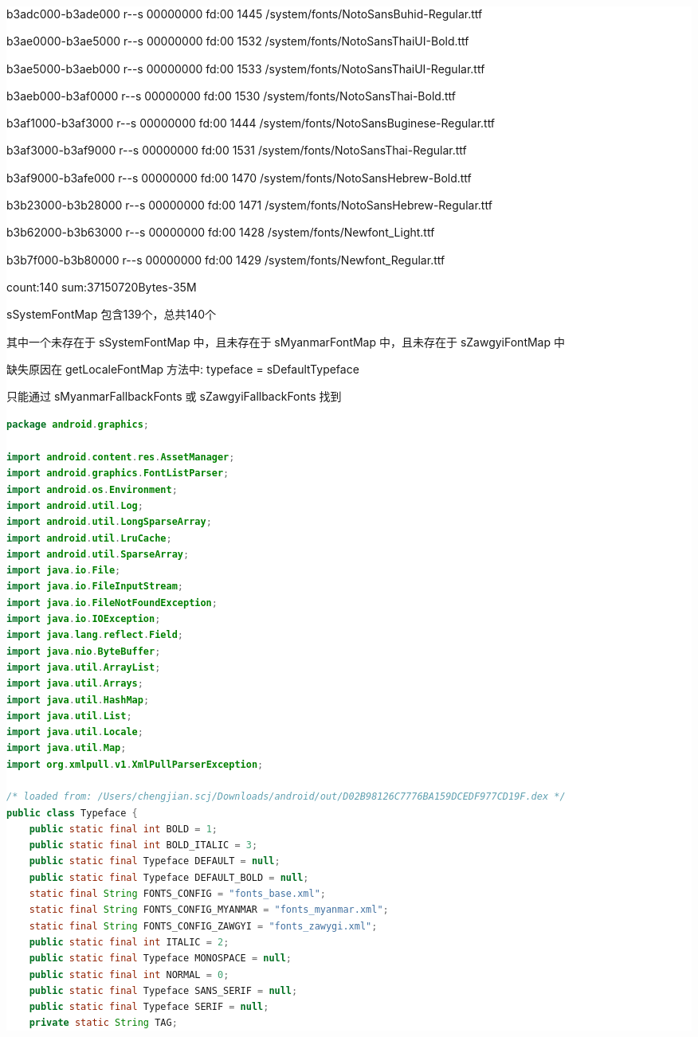 b3adc000-b3ade000 r--s 00000000 fd:00 1445       /system/fonts/NotoSansBuhid-Regular.ttf

b3ae0000-b3ae5000 r--s 00000000 fd:00 1532       /system/fonts/NotoSansThaiUI-Bold.ttf

b3ae5000-b3aeb000 r--s 00000000 fd:00 1533       /system/fonts/NotoSansThaiUI-Regular.ttf

b3aeb000-b3af0000 r--s 00000000 fd:00 1530       /system/fonts/NotoSansThai-Bold.ttf

b3af1000-b3af3000 r--s 00000000 fd:00 1444       /system/fonts/NotoSansBuginese-Regular.ttf

b3af3000-b3af9000 r--s 00000000 fd:00 1531       /system/fonts/NotoSansThai-Regular.ttf

b3af9000-b3afe000 r--s 00000000 fd:00 1470       /system/fonts/NotoSansHebrew-Bold.ttf

b3b23000-b3b28000 r--s 00000000 fd:00 1471       /system/fonts/NotoSansHebrew-Regular.ttf

b3b62000-b3b63000 r--s 00000000 fd:00 1428       /system/fonts/Newfont_Light.ttf

b3b7f000-b3b80000 r--s 00000000 fd:00 1429       /system/fonts/Newfont_Regular.ttf

count:140
sum:37150720Bytes-35M

sSystemFontMap 包含139个，总共140个

其中一个未存在于 sSystemFontMap 中，且未存在于 sMyanmarFontMap 中，且未存在于 sZawgyiFontMap 中

缺失原因在 getLocaleFontMap 方法中: typeface = sDefaultTypeface

只能通过 sMyanmarFallbackFonts 或 sZawgyiFallbackFonts 找到

```java
package android.graphics;

import android.content.res.AssetManager;
import android.graphics.FontListParser;
import android.os.Environment;
import android.util.Log;
import android.util.LongSparseArray;
import android.util.LruCache;
import android.util.SparseArray;
import java.io.File;
import java.io.FileInputStream;
import java.io.FileNotFoundException;
import java.io.IOException;
import java.lang.reflect.Field;
import java.nio.ByteBuffer;
import java.util.ArrayList;
import java.util.Arrays;
import java.util.HashMap;
import java.util.List;
import java.util.Locale;
import java.util.Map;
import org.xmlpull.v1.XmlPullParserException;

/* loaded from: /Users/chengjian.scj/Downloads/android/out/D02B98126C7776BA159DCEDF977CD19F.dex */
public class Typeface {
    public static final int BOLD = 1;
    public static final int BOLD_ITALIC = 3;
    public static final Typeface DEFAULT = null;
    public static final Typeface DEFAULT_BOLD = null;
    static final String FONTS_CONFIG = "fonts_base.xml";
    static final String FONTS_CONFIG_MYANMAR = "fonts_myanmar.xml";
    static final String FONTS_CONFIG_ZAWGYI = "fonts_zawygi.xml";
    public static final int ITALIC = 2;
    public static final Typeface MONOSPACE = null;
    public static final int NORMAL = 0;
    public static final Typeface SANS_SERIF = null;
    public static final Typeface SERIF = null;
    private static String TAG;
```